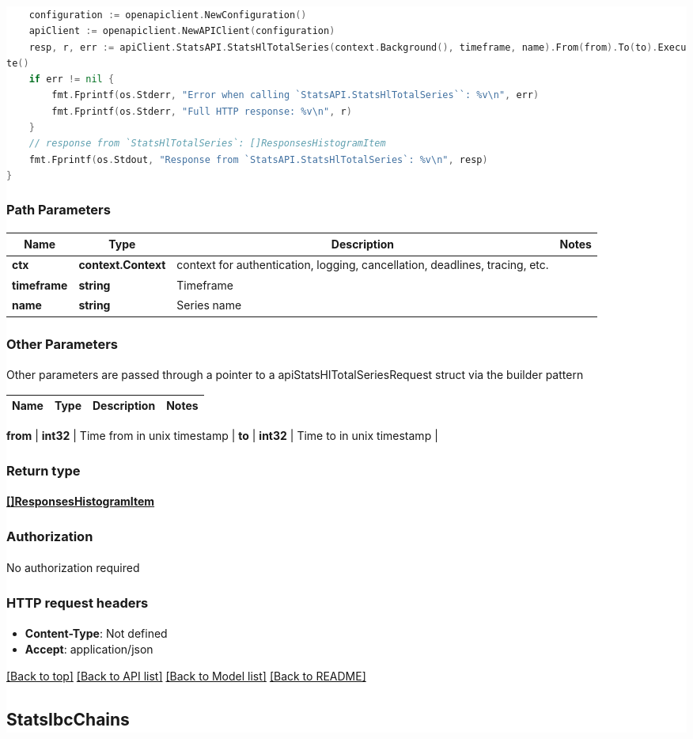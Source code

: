```go
	configuration := openapiclient.NewConfiguration()
	apiClient := openapiclient.NewAPIClient(configuration)
	resp, r, err := apiClient.StatsAPI.StatsHlTotalSeries(context.Background(), timeframe, name).From(from).To(to).Execute()
	if err != nil {
		fmt.Fprintf(os.Stderr, "Error when calling `StatsAPI.StatsHlTotalSeries``: %v\n", err)
		fmt.Fprintf(os.Stderr, "Full HTTP response: %v\n", r)
	}
	// response from `StatsHlTotalSeries`: []ResponsesHistogramItem
	fmt.Fprintf(os.Stdout, "Response from `StatsAPI.StatsHlTotalSeries`: %v\n", resp)
}
```

### Path Parameters


Name | Type | Description  | Notes
------------- | ------------- | ------------- | -------------
**ctx** | **context.Context** | context for authentication, logging, cancellation, deadlines, tracing, etc.
**timeframe** | **string** | Timeframe | 
**name** | **string** | Series name | 

### Other Parameters

Other parameters are passed through a pointer to a apiStatsHlTotalSeriesRequest struct via the builder pattern


Name | Type | Description  | Notes
------------- | ------------- | ------------- | -------------


 **from** | **int32** | Time from in unix timestamp | 
 **to** | **int32** | Time to in unix timestamp | 

### Return type

[**[]ResponsesHistogramItem**](ResponsesHistogramItem.md)

### Authorization

No authorization required

### HTTP request headers

- **Content-Type**: Not defined
- **Accept**: application/json

[[Back to top]](#) [[Back to API list]](../README.md#documentation-for-api-endpoints)
[[Back to Model list]](../README.md#documentation-for-models)
[[Back to README]](../README.md)


## StatsIbcChains
